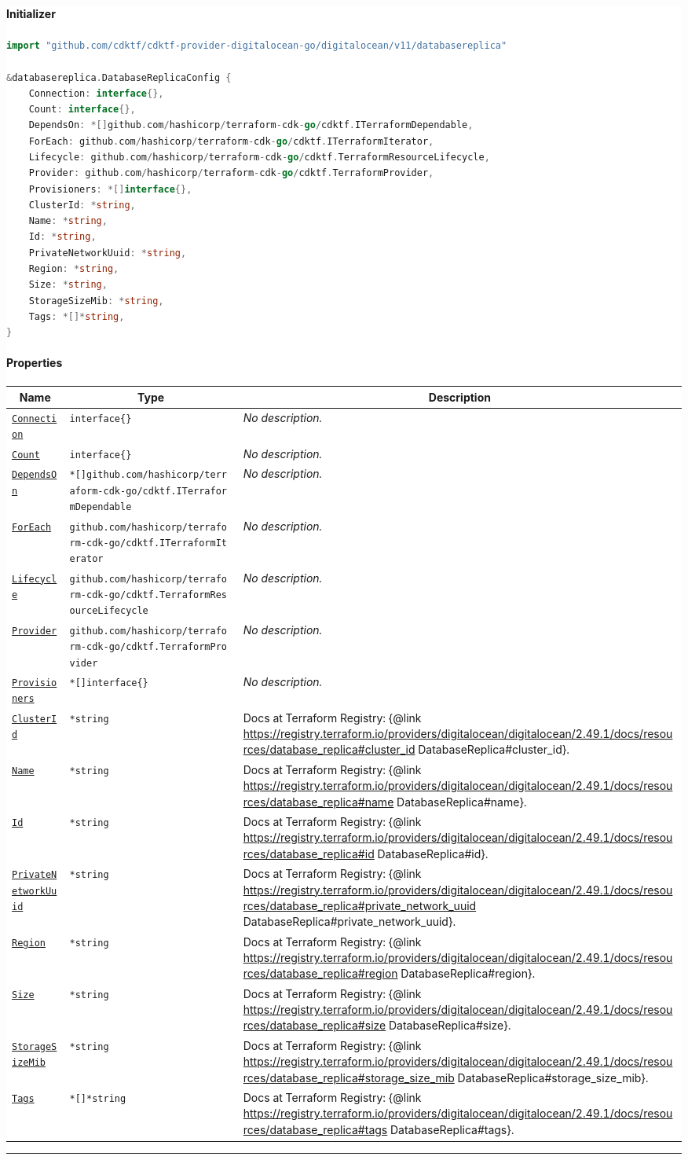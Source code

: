 #### Initializer <a name="Initializer" id="@cdktf/provider-digitalocean.databaseReplica.DatabaseReplicaConfig.Initializer"></a>

```go
import "github.com/cdktf/cdktf-provider-digitalocean-go/digitalocean/v11/databasereplica"

&databasereplica.DatabaseReplicaConfig {
	Connection: interface{},
	Count: interface{},
	DependsOn: *[]github.com/hashicorp/terraform-cdk-go/cdktf.ITerraformDependable,
	ForEach: github.com/hashicorp/terraform-cdk-go/cdktf.ITerraformIterator,
	Lifecycle: github.com/hashicorp/terraform-cdk-go/cdktf.TerraformResourceLifecycle,
	Provider: github.com/hashicorp/terraform-cdk-go/cdktf.TerraformProvider,
	Provisioners: *[]interface{},
	ClusterId: *string,
	Name: *string,
	Id: *string,
	PrivateNetworkUuid: *string,
	Region: *string,
	Size: *string,
	StorageSizeMib: *string,
	Tags: *[]*string,
}
```

#### Properties <a name="Properties" id="Properties"></a>

| **Name** | **Type** | **Description** |
| --- | --- | --- |
| <code><a href="#@cdktf/provider-digitalocean.databaseReplica.DatabaseReplicaConfig.property.connection">Connection</a></code> | <code>interface{}</code> | *No description.* |
| <code><a href="#@cdktf/provider-digitalocean.databaseReplica.DatabaseReplicaConfig.property.count">Count</a></code> | <code>interface{}</code> | *No description.* |
| <code><a href="#@cdktf/provider-digitalocean.databaseReplica.DatabaseReplicaConfig.property.dependsOn">DependsOn</a></code> | <code>*[]github.com/hashicorp/terraform-cdk-go/cdktf.ITerraformDependable</code> | *No description.* |
| <code><a href="#@cdktf/provider-digitalocean.databaseReplica.DatabaseReplicaConfig.property.forEach">ForEach</a></code> | <code>github.com/hashicorp/terraform-cdk-go/cdktf.ITerraformIterator</code> | *No description.* |
| <code><a href="#@cdktf/provider-digitalocean.databaseReplica.DatabaseReplicaConfig.property.lifecycle">Lifecycle</a></code> | <code>github.com/hashicorp/terraform-cdk-go/cdktf.TerraformResourceLifecycle</code> | *No description.* |
| <code><a href="#@cdktf/provider-digitalocean.databaseReplica.DatabaseReplicaConfig.property.provider">Provider</a></code> | <code>github.com/hashicorp/terraform-cdk-go/cdktf.TerraformProvider</code> | *No description.* |
| <code><a href="#@cdktf/provider-digitalocean.databaseReplica.DatabaseReplicaConfig.property.provisioners">Provisioners</a></code> | <code>*[]interface{}</code> | *No description.* |
| <code><a href="#@cdktf/provider-digitalocean.databaseReplica.DatabaseReplicaConfig.property.clusterId">ClusterId</a></code> | <code>*string</code> | Docs at Terraform Registry: {@link https://registry.terraform.io/providers/digitalocean/digitalocean/2.49.1/docs/resources/database_replica#cluster_id DatabaseReplica#cluster_id}. |
| <code><a href="#@cdktf/provider-digitalocean.databaseReplica.DatabaseReplicaConfig.property.name">Name</a></code> | <code>*string</code> | Docs at Terraform Registry: {@link https://registry.terraform.io/providers/digitalocean/digitalocean/2.49.1/docs/resources/database_replica#name DatabaseReplica#name}. |
| <code><a href="#@cdktf/provider-digitalocean.databaseReplica.DatabaseReplicaConfig.property.id">Id</a></code> | <code>*string</code> | Docs at Terraform Registry: {@link https://registry.terraform.io/providers/digitalocean/digitalocean/2.49.1/docs/resources/database_replica#id DatabaseReplica#id}. |
| <code><a href="#@cdktf/provider-digitalocean.databaseReplica.DatabaseReplicaConfig.property.privateNetworkUuid">PrivateNetworkUuid</a></code> | <code>*string</code> | Docs at Terraform Registry: {@link https://registry.terraform.io/providers/digitalocean/digitalocean/2.49.1/docs/resources/database_replica#private_network_uuid DatabaseReplica#private_network_uuid}. |
| <code><a href="#@cdktf/provider-digitalocean.databaseReplica.DatabaseReplicaConfig.property.region">Region</a></code> | <code>*string</code> | Docs at Terraform Registry: {@link https://registry.terraform.io/providers/digitalocean/digitalocean/2.49.1/docs/resources/database_replica#region DatabaseReplica#region}. |
| <code><a href="#@cdktf/provider-digitalocean.databaseReplica.DatabaseReplicaConfig.property.size">Size</a></code> | <code>*string</code> | Docs at Terraform Registry: {@link https://registry.terraform.io/providers/digitalocean/digitalocean/2.49.1/docs/resources/database_replica#size DatabaseReplica#size}. |
| <code><a href="#@cdktf/provider-digitalocean.databaseReplica.DatabaseReplicaConfig.property.storageSizeMib">StorageSizeMib</a></code> | <code>*string</code> | Docs at Terraform Registry: {@link https://registry.terraform.io/providers/digitalocean/digitalocean/2.49.1/docs/resources/database_replica#storage_size_mib DatabaseReplica#storage_size_mib}. |
| <code><a href="#@cdktf/provider-digitalocean.databaseReplica.DatabaseReplicaConfig.property.tags">Tags</a></code> | <code>*[]*string</code> | Docs at Terraform Registry: {@link https://registry.terraform.io/providers/digitalocean/digitalocean/2.49.1/docs/resources/database_replica#tags DatabaseReplica#tags}. |

---